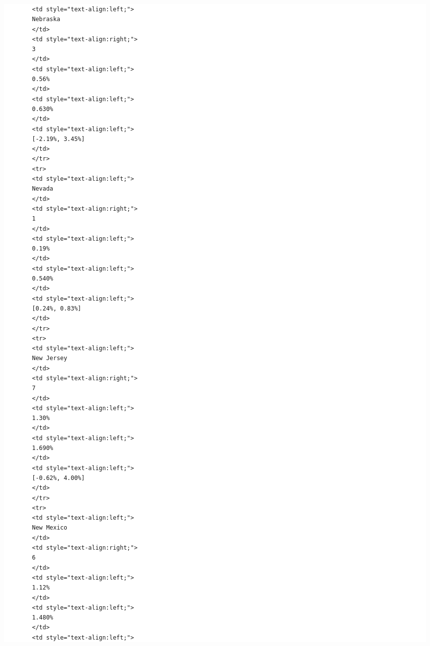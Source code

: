             <td style="text-align:left;">
            Nebraska
            </td>
            <td style="text-align:right;">
            3
            </td>
            <td style="text-align:left;">
            0.56%
            </td>
            <td style="text-align:left;">
            0.630%
            </td>
            <td style="text-align:left;">
            [-2.19%, 3.45%]
            </td>
            </tr>
            <tr>
            <td style="text-align:left;">
            Nevada
            </td>
            <td style="text-align:right;">
            1
            </td>
            <td style="text-align:left;">
            0.19%
            </td>
            <td style="text-align:left;">
            0.540%
            </td>
            <td style="text-align:left;">
            [0.24%, 0.83%]
            </td>
            </tr>
            <tr>
            <td style="text-align:left;">
            New Jersey
            </td>
            <td style="text-align:right;">
            7
            </td>
            <td style="text-align:left;">
            1.30%
            </td>
            <td style="text-align:left;">
            1.690%
            </td>
            <td style="text-align:left;">
            [-0.62%, 4.00%]
            </td>
            </tr>
            <tr>
            <td style="text-align:left;">
            New Mexico
            </td>
            <td style="text-align:right;">
            6
            </td>
            <td style="text-align:left;">
            1.12%
            </td>
            <td style="text-align:left;">
            1.480%
            </td>
            <td style="text-align:left;">